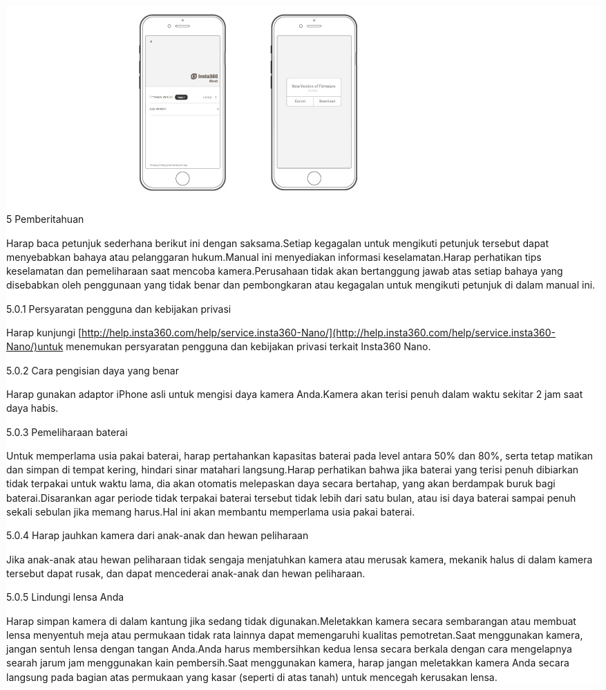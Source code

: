![](Pub/9.jpg)  

5 Pemberitahuan  

Harap baca petunjuk sederhana berikut ini dengan saksama.Setiap kegagalan untuk mengikuti petunjuk tersebut dapat menyebabkan bahaya atau pelanggaran hukum.Manual ini menyediakan informasi keselamatan.Harap perhatikan tips keselamatan dan pemeliharaan saat mencoba kamera.Perusahaan tidak akan bertanggung jawab atas setiap bahaya yang disebabkan oleh penggunaan yang tidak benar dan pembongkaran atau kegagalan untuk mengikuti petunjuk di dalam manual ini.  

5.0.1 Persyaratan pengguna dan kebijakan privasi  

Harap kunjungi [http://help.insta360.com/help/service.insta360-Nano/](http://help.insta360.com/help/service.insta360-Nano/)untuk menemukan persyaratan pengguna dan kebijakan privasi terkait Insta360 Nano.  

5.0.2 Cara pengisian daya yang benar  

Harap gunakan adaptor iPhone asli untuk mengisi daya kamera Anda.Kamera akan terisi penuh dalam waktu sekitar 2 jam saat daya habis.  

5.0.3 Pemeliharaan baterai  

Untuk memperlama usia pakai baterai, harap pertahankan kapasitas baterai pada level antara 50% dan 80%, serta tetap matikan dan simpan di tempat kering, hindari sinar matahari langsung.Harap perhatikan bahwa jika baterai yang terisi penuh dibiarkan tidak terpakai untuk waktu lama, dia akan otomatis melepaskan daya secara bertahap, yang akan berdampak buruk bagi baterai.Disarankan agar periode tidak terpakai baterai tersebut tidak lebih dari satu bulan, atau isi daya baterai sampai penuh sekali sebulan jika memang harus.Hal ini akan membantu memperlama usia pakai baterai.  

5.0.4 Harap jauhkan kamera dari anak-anak dan hewan peliharaan  

Jika anak-anak atau hewan peliharaan tidak sengaja menjatuhkan kamera atau merusak kamera, mekanik halus di dalam kamera tersebut dapat rusak, dan dapat mencederai anak-anak dan hewan peliharaan.  

5.0.5 Lindungi lensa Anda  

Harap simpan kamera di dalam kantung jika sedang tidak digunakan.Meletakkan kamera secara sembarangan atau membuat lensa menyentuh meja atau permukaan tidak rata lainnya dapat memengaruhi kualitas pemotretan.Saat menggunakan kamera, jangan sentuh lensa dengan tangan Anda.Anda harus membersihkan kedua lensa secara berkala dengan cara mengelapnya searah jarum jam menggunakan kain pembersih.Saat menggunakan kamera, harap jangan meletakkan kamera Anda secara langsung pada bagian atas permukaan yang kasar (seperti di atas tanah) untuk mencegah kerusakan lensa.  
